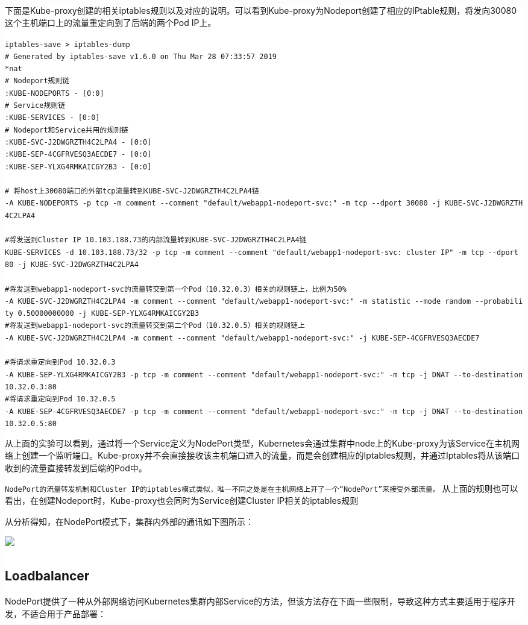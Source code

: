 下面是Kube-proxy创建的相关iptables规则以及对应的说明。可以看到Kube-proxy为Nodeport创建了相应的IPtable规则，将发向30080这个主机端口上的流量重定向到了后端的两个Pod IP上。

```
iptables-save > iptables-dump
# Generated by iptables-save v1.6.0 on Thu Mar 28 07:33:57 2019
*nat
# Nodeport规则链
:KUBE-NODEPORTS - [0:0]
# Service规则链
:KUBE-SERVICES - [0:0]
# Nodeport和Service共用的规则链
:KUBE-SVC-J2DWGRZTH4C2LPA4 - [0:0]
:KUBE-SEP-4CGFRVESQ3AECDE7 - [0:0]
:KUBE-SEP-YLXG4RMKAICGY2B3 - [0:0]
 
# 将host上30080端口的外部tcp流量转到KUBE-SVC-J2DWGRZTH4C2LPA4链
-A KUBE-NODEPORTS -p tcp -m comment --comment "default/webapp1-nodeport-svc:" -m tcp --dport 30080 -j KUBE-SVC-J2DWGRZTH4C2LPA4
 
#将发送到Cluster IP 10.103.188.73的内部流量转到KUBE-SVC-J2DWGRZTH4C2LPA4链
KUBE-SERVICES -d 10.103.188.73/32 -p tcp -m comment --comment "default/webapp1-nodeport-svc: cluster IP" -m tcp --dport 80 -j KUBE-SVC-J2DWGRZTH4C2LPA4
 
#将发送到webapp1-nodeport-svc的流量转交到第一个Pod（10.32.0.3）相关的规则链上，比例为50%
-A KUBE-SVC-J2DWGRZTH4C2LPA4 -m comment --comment "default/webapp1-nodeport-svc:" -m statistic --mode random --probability 0.50000000000 -j KUBE-SEP-YLXG4RMKAICGY2B3
#将发送到webapp1-nodeport-svc的流量转交到第二个Pod（10.32.0.5）相关的规则链上
-A KUBE-SVC-J2DWGRZTH4C2LPA4 -m comment --comment "default/webapp1-nodeport-svc:" -j KUBE-SEP-4CGFRVESQ3AECDE7
 
#将请求重定向到Pod 10.32.0.3
-A KUBE-SEP-YLXG4RMKAICGY2B3 -p tcp -m comment --comment "default/webapp1-nodeport-svc:" -m tcp -j DNAT --to-destination 10.32.0.3:80
#将请求重定向到Pod 10.32.0.5
-A KUBE-SEP-4CGFRVESQ3AECDE7 -p tcp -m comment --comment "default/webapp1-nodeport-svc:" -m tcp -j DNAT --to-destination 10.32.0.5:80
```

从上面的实验可以看到，通过将一个Service定义为NodePort类型，Kubernetes会通过集群中node上的Kube-proxy为该Service在主机网络上创建一个监听端口。Kube-proxy并不会直接接收该主机端口进入的流量，而是会创建相应的Iptables规则，并通过Iptables将从该端口收到的流量直接转发到后端的Pod中。

`NodePort的流量转发机制和Cluster IP的iptables模式类似，唯一不同之处是在主机网络上开了一个“NodePort”来接受外部流量。` 从上面的规则也可以看出，在创建Nodeport时，Kube-proxy也会同时为Service创建Cluster IP相关的iptables规则

从分析得知，在NodePort模式下，集群内外部的通讯如下图所示：

![](https://gitee.com/owen2016/pic-hub/raw/master/pics/20201022000131.png)

## Loadbalancer

NodePort提供了一种从外部网络访问Kubernetes集群内部Service的方法，但该方法存在下面一些限制，导致这种方式主要适用于程序开发，不适合用于产品部署：
